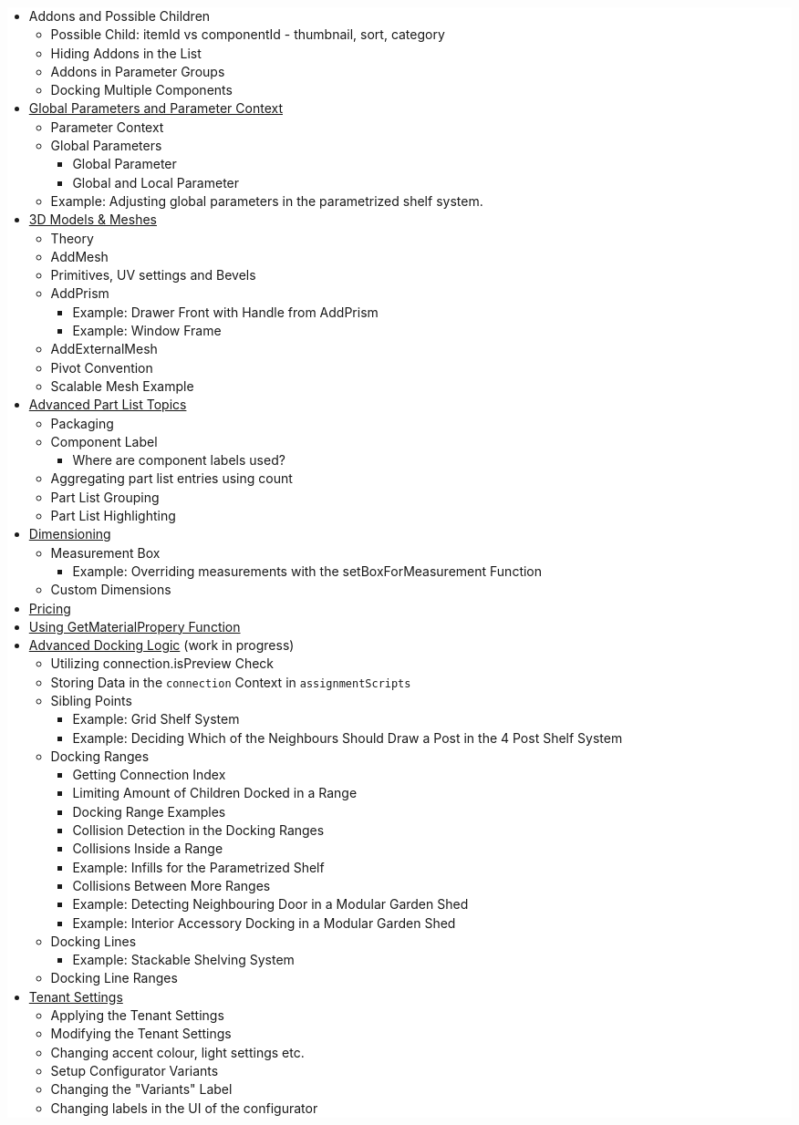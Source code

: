   * Addons and Possible Children
    * Possible Child: itemId vs componentId - thumbnail, sort, category
    * Hiding Addons in the List
    * Addons in Parameter Groups
    * Docking Multiple Components
* [Global Parameters and Parameter Context](200\_90\_globalparameters.md)
  * Parameter Context
  * Global Parameters
    * Global Parameter
    * Global and Local Parameter
  * Example: Adjusting global parameters in the parametrized shelf system.
* [3D Models & Meshes](200\_100\_meshes.md)
  * Theory
  * AddMesh
  * Primitives, UV settings and Bevels
  * AddPrism
    * Example: Drawer Front with Handle from AddPrism
    * Example: Window Frame
  * AddExternalMesh
  * Pivot Convention
  * Scalable Mesh Example
* [Advanced Part List Topics](200\_110\_advancedpartlist.md)
  * Packaging
  * Component Label
    * Where are component labels used?
  * Aggregating part list entries using count
  * Part List Grouping
  * Part List Highlighting
* [Dimensioning](200\_120\_dimensioning.md)
  * Measurement Box
    * Example: Overriding measurements with the setBoxForMeasurement Function
  * Custom Dimensions
* [Pricing](200\_130\_pricing.md)
* [Using GetMaterialPropery Function](200\_140\_getmaterialproperty.md)
* [Advanced Docking Logic](200\_140\_advanceddockinglogic.md) (work in progress)
  * Utilizing connection.isPreview Check
  * Storing Data in the `connection` Context in `assignmentScripts`
  * Sibling Points
    * Example: Grid Shelf System
    * Example: Deciding Which of the Neighbours Should Draw a Post in the 4 Post Shelf System
  * Docking Ranges
    * Getting Connection Index
    * Limiting Amount of Children Docked in a Range
    * Docking Range Examples
    * Collision Detection in the Docking Ranges
    * Collisions Inside a Range
    * Example: Infills for the Parametrized Shelf
    * Collisions Between More Ranges
    * Example: Detecting Neighbouring Door in a Modular Garden Shed
    * Example: Interior Accessory Docking in a Modular Garden Shed
  * Docking Lines
    * Example: Stackable Shelving System
  * Docking Line Ranges
* [Tenant Settings](200\_150\_tenantsettings.md)
  * Applying the Tenant Settings
  * Modifying the Tenant Settings
  * Changing accent colour, light settings etc.
  * Setup Configurator Variants
  * Changing the "Variants" Label
  * Changing labels in the UI of the configurator
